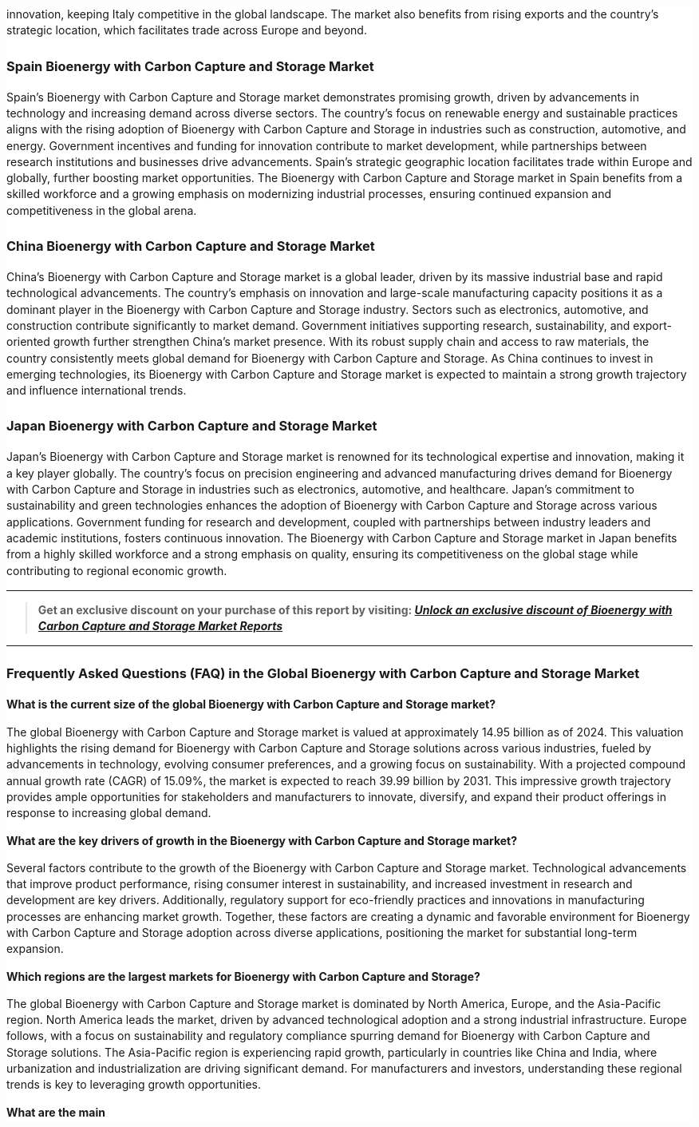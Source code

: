 innovation, keeping Italy competitive in the global landscape. The market also benefits from rising exports and the country&rsquo;s strategic location, which facilitates trade across Europe and beyond.</p><h3>Spain Bioenergy with Carbon Capture and Storage Market</h3><p>Spain&rsquo;s Bioenergy with Carbon Capture and Storage market demonstrates promising growth, driven by advancements in technology and increasing demand across diverse sectors. The country&rsquo;s focus on renewable energy and sustainable practices aligns with the rising adoption of Bioenergy with Carbon Capture and Storage in industries such as construction, automotive, and energy. Government incentives and funding for innovation contribute to market development, while partnerships between research institutions and businesses drive advancements. Spain&rsquo;s strategic geographic location facilitates trade within Europe and globally, further boosting market opportunities. The Bioenergy with Carbon Capture and Storage market in Spain benefits from a skilled workforce and a growing emphasis on modernizing industrial processes, ensuring continued expansion and competitiveness in the global arena.</p><h3>China Bioenergy with Carbon Capture and Storage Market</h3><p>China&rsquo;s Bioenergy with Carbon Capture and Storage market is a global leader, driven by its massive industrial base and rapid technological advancements. The country&rsquo;s emphasis on innovation and large-scale manufacturing capacity positions it as a dominant player in the Bioenergy with Carbon Capture and Storage industry. Sectors such as electronics, automotive, and construction contribute significantly to market demand. Government initiatives supporting research, sustainability, and export-oriented growth further strengthen China&rsquo;s market presence. With its robust supply chain and access to raw materials, the country consistently meets global demand for Bioenergy with Carbon Capture and Storage. As China continues to invest in emerging technologies, its Bioenergy with Carbon Capture and Storage market is expected to maintain a strong growth trajectory and influence international trends.</p><h3>Japan Bioenergy with Carbon Capture and Storage Market</h3><p>Japan&rsquo;s Bioenergy with Carbon Capture and Storage market is renowned for its technological expertise and innovation, making it a key player globally. The country&rsquo;s focus on precision engineering and advanced manufacturing drives demand for Bioenergy with Carbon Capture and Storage in industries such as electronics, automotive, and healthcare. Japan&rsquo;s commitment to sustainability and green technologies enhances the adoption of Bioenergy with Carbon Capture and Storage across various applications. Government funding for research and development, coupled with partnerships between industry leaders and academic institutions, fosters continuous innovation. The Bioenergy with Carbon Capture and Storage market in Japan benefits from a highly skilled workforce and a strong emphasis on quality, ensuring its competitiveness on the global stage while contributing to regional economic growth.</p><hr /><blockquote><p><strong>Get an exclusive discount on your purchase of this report by visiting: <em><a href="://marketresearchpulse.com/ask-for-discount/71828?utm_source=Github&amp;utm_medium=0116">Unlock an exclusive discount of Bioenergy with Carbon Capture and Storage Market Reports</a></em>&nbsp;</strong></p></blockquote><hr /><h3>Frequently Asked Questions (FAQ) in the Global Bioenergy with Carbon Capture and Storage Market</h3><p><strong>What is the current size of the global Bioenergy with Carbon Capture and Storage market?</strong></p><p>The global Bioenergy with Carbon Capture and Storage market is valued at approximately 14.95 billion as of 2024. This valuation highlights the rising demand for Bioenergy with Carbon Capture and Storage solutions across various industries, fueled by advancements in technology, evolving consumer preferences, and a growing focus on sustainability. With a projected compound annual growth rate (CAGR) of 15.09%, the market is expected to reach 39.99 billion by 2031. This impressive growth trajectory provides ample opportunities for stakeholders and manufacturers to innovate, diversify, and expand their product offerings in response to increasing global demand.</p><p><strong>What are the key drivers of growth in the Bioenergy with Carbon Capture and Storage market?</strong></p><p>Several factors contribute to the growth of the Bioenergy with Carbon Capture and Storage market. Technological advancements that improve product performance, rising consumer interest in sustainability, and increased investment in research and development are key drivers. Additionally, regulatory support for eco-friendly practices and innovations in manufacturing processes are enhancing market growth. Together, these factors are creating a dynamic and favorable environment for Bioenergy with Carbon Capture and Storage adoption across diverse applications, positioning the market for substantial long-term expansion.</p><p><strong>Which regions are the largest markets for Bioenergy with Carbon Capture and Storage?</strong></p><p>The global Bioenergy with Carbon Capture and Storage market is dominated by North America, Europe, and the Asia-Pacific region. North America leads the market, driven by advanced technological adoption and a strong industrial infrastructure. Europe follows, with a focus on sustainability and regulatory compliance spurring demand for Bioenergy with Carbon Capture and Storage solutions. The Asia-Pacific region is experiencing rapid growth, particularly in countries like China and India, where urbanization and industrialization are driving significant demand. For manufacturers and investors, understanding these regional trends is key to leveraging growth opportunities.</p><p><strong>What are the main